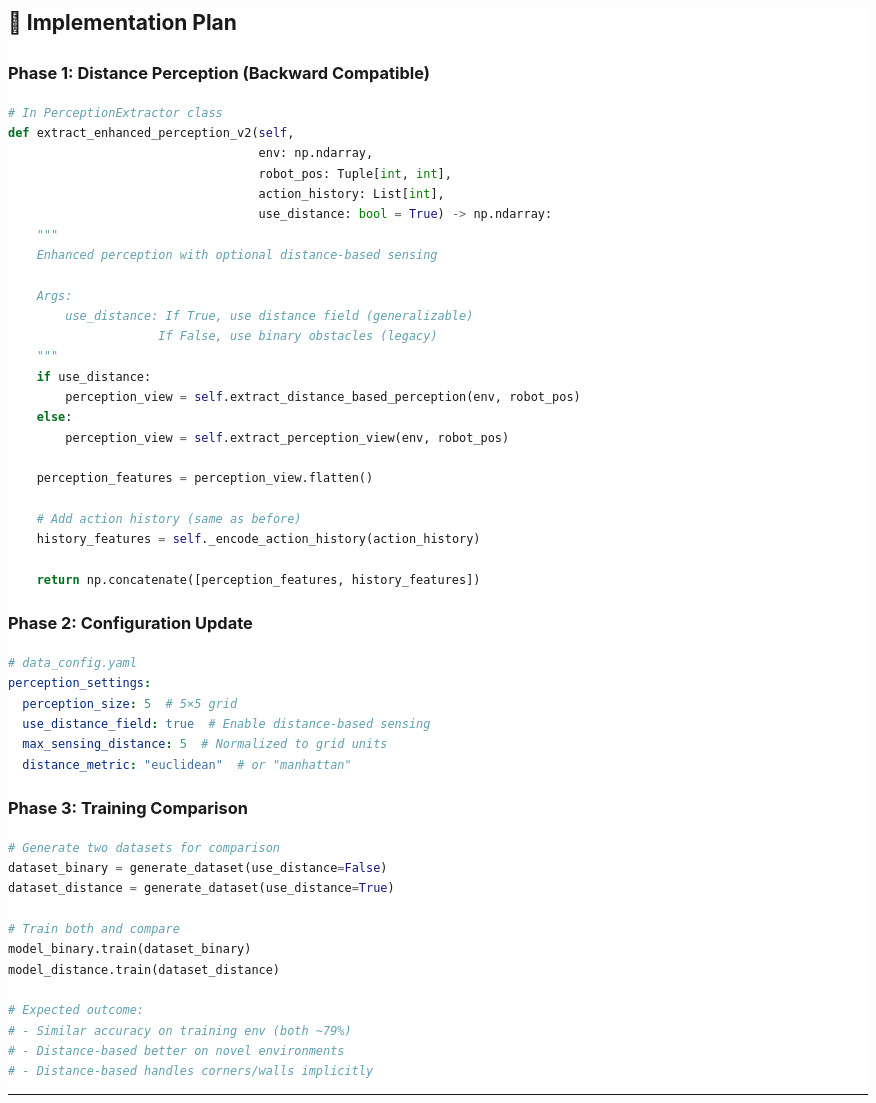## 🚀 **Implementation Plan**

### **Phase 1: Distance Perception (Backward Compatible)**
```python
# In PerceptionExtractor class
def extract_enhanced_perception_v2(self, 
                                   env: np.ndarray, 
                                   robot_pos: Tuple[int, int],
                                   action_history: List[int],
                                   use_distance: bool = True) -> np.ndarray:
    """
    Enhanced perception with optional distance-based sensing
    
    Args:
        use_distance: If True, use distance field (generalizable)
                     If False, use binary obstacles (legacy)
    """
    if use_distance:
        perception_view = self.extract_distance_based_perception(env, robot_pos)
    else:
        perception_view = self.extract_perception_view(env, robot_pos)
    
    perception_features = perception_view.flatten()
    
    # Add action history (same as before)
    history_features = self._encode_action_history(action_history)
    
    return np.concatenate([perception_features, history_features])
```

### **Phase 2: Configuration Update**
```yaml
# data_config.yaml
perception_settings:
  perception_size: 5  # 5×5 grid
  use_distance_field: true  # Enable distance-based sensing
  max_sensing_distance: 5  # Normalized to grid units
  distance_metric: "euclidean"  # or "manhattan"
```

### **Phase 3: Training Comparison**
```python
# Generate two datasets for comparison
dataset_binary = generate_dataset(use_distance=False)
dataset_distance = generate_dataset(use_distance=True)

# Train both and compare
model_binary.train(dataset_binary)
model_distance.train(dataset_distance)

# Expected outcome:
# - Similar accuracy on training env (both ~79%)
# - Distance-based better on novel environments
# - Distance-based handles corners/walls implicitly
```

---